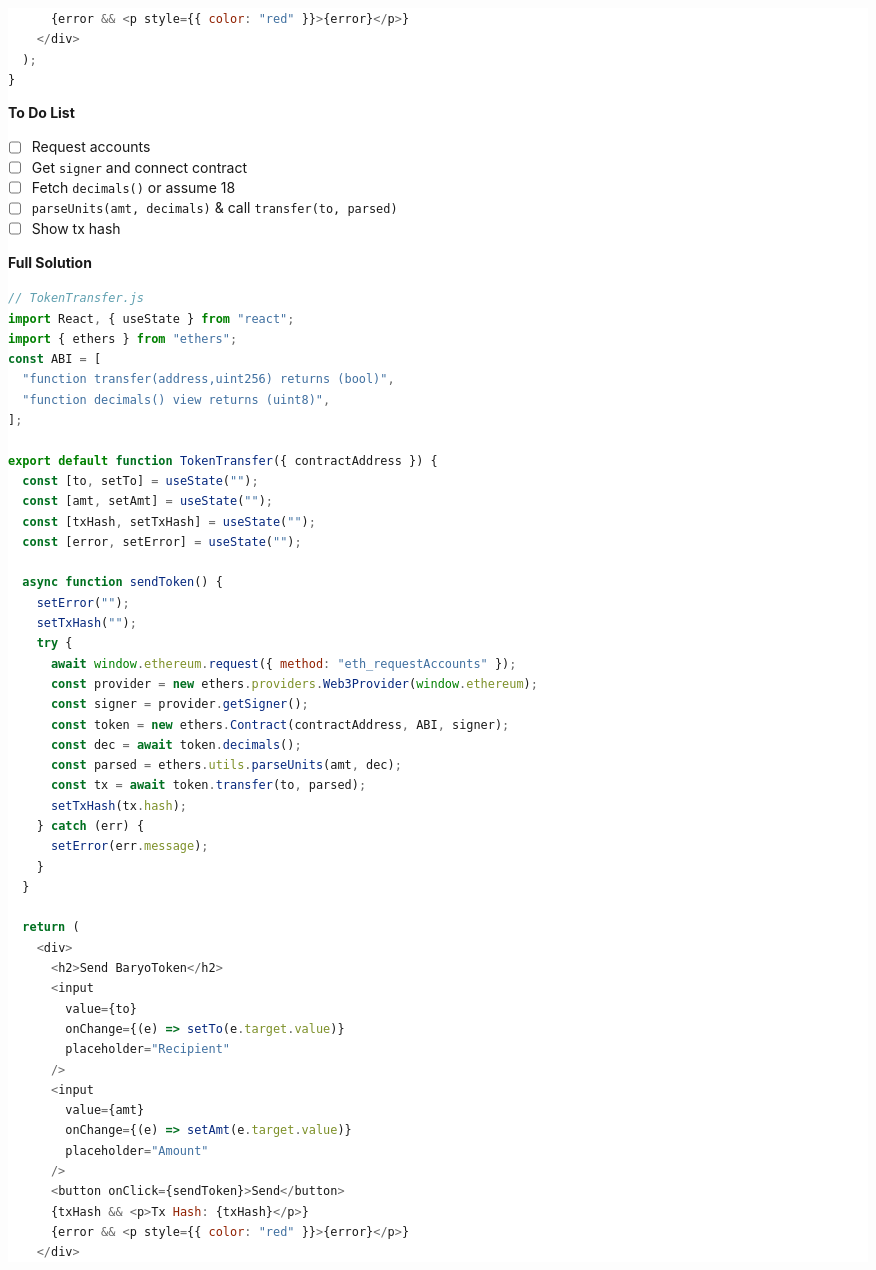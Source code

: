 ```js
      {error && <p style={{ color: "red" }}>{error}</p>}
    </div>
  );
}
```

**To Do List**

- [ ] Request accounts
- [ ] Get `signer` and connect contract
- [ ] Fetch `decimals()` or assume 18
- [ ] `parseUnits(amt, decimals)` & call `transfer(to, parsed)`
- [ ] Show tx hash

**Full Solution**

```js
// TokenTransfer.js
import React, { useState } from "react";
import { ethers } from "ethers";
const ABI = [
  "function transfer(address,uint256) returns (bool)",
  "function decimals() view returns (uint8)",
];

export default function TokenTransfer({ contractAddress }) {
  const [to, setTo] = useState("");
  const [amt, setAmt] = useState("");
  const [txHash, setTxHash] = useState("");
  const [error, setError] = useState("");

  async function sendToken() {
    setError("");
    setTxHash("");
    try {
      await window.ethereum.request({ method: "eth_requestAccounts" });
      const provider = new ethers.providers.Web3Provider(window.ethereum);
      const signer = provider.getSigner();
      const token = new ethers.Contract(contractAddress, ABI, signer);
      const dec = await token.decimals();
      const parsed = ethers.utils.parseUnits(amt, dec);
      const tx = await token.transfer(to, parsed);
      setTxHash(tx.hash);
    } catch (err) {
      setError(err.message);
    }
  }

  return (
    <div>
      <h2>Send BaryoToken</h2>
      <input
        value={to}
        onChange={(e) => setTo(e.target.value)}
        placeholder="Recipient"
      />
      <input
        value={amt}
        onChange={(e) => setAmt(e.target.value)}
        placeholder="Amount"
      />
      <button onClick={sendToken}>Send</button>
      {txHash && <p>Tx Hash: {txHash}</p>}
      {error && <p style={{ color: "red" }}>{error}</p>}
    </div>
```